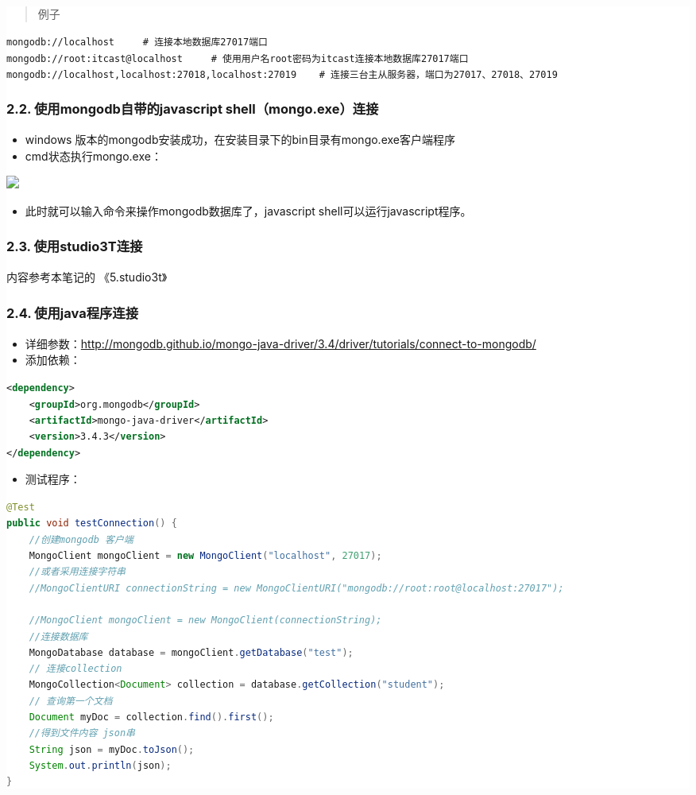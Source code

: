 > 例子

```shell
mongodb://localhost     # 连接本地数据库27017端口
mongodb://root:itcast@localhost     # 使用用户名root密码为itcast连接本地数据库27017端口
mongodb://localhost,localhost:27018,localhost:27019    # 连接三台主从服务器，端口为27017、27018、27019
```

### 2.2. 使用mongodb自带的javascript shell（mongo.exe）连接

- windows 版本的mongodb安装成功，在安装目录下的bin目录有mongo.exe客户端程序
- cmd状态执行mongo.exe：

![](images/20190408144445592_10748.png)

- 此时就可以输入命令来操作mongodb数据库了，javascript shell可以运行javascript程序。


### 2.3. 使用studio3T连接

内容参考本笔记的 《5.studio3t》

### 2.4. 使用java程序连接

- 详细参数：http://mongodb.github.io/mongo-java-driver/3.4/driver/tutorials/connect-to-mongodb/
- 添加依赖：

```xml
<dependency>
    <groupId>org.mongodb</groupId>
    <artifactId>mongo‐java‐driver</artifactId>
    <version>3.4.3</version>
</dependency>
```

- 测试程序：

```java
@Test
public void testConnection() {
    //创建mongodb 客户端
    MongoClient mongoClient = new MongoClient("localhost", 27017);
    //或者采用连接字符串
    //MongoClientURI connectionString = new MongoClientURI("mongodb://root:root@localhost:27017");

    //MongoClient mongoClient = new MongoClient(connectionString);
    //连接数据库
    MongoDatabase database = mongoClient.getDatabase("test");
    // 连接collection
    MongoCollection<Document> collection = database.getCollection("student");
    // 查询第一个文档
    Document myDoc = collection.find().first();
    //得到文件内容 json串
    String json = myDoc.toJson();
    System.out.println(json);
}
```
